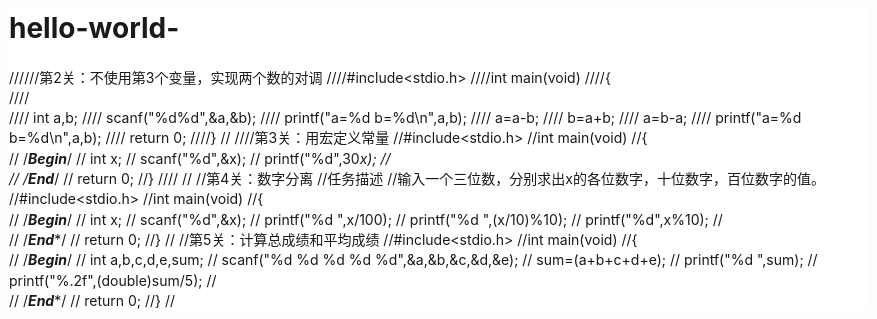 # hello-world-
//////第2关：不使用第3个变量，实现两个数的对调
////#include<stdio.h>
////int main(void)
////{  
////	
////	int a,b;
////	scanf("%d%d",&a,&b); 
////	printf("a=%d b=%d\n",a,b);
////	a=a-b;
////	b=a+b;
////	a=b-a;
////	printf("a=%d  b=%d\n",a,b);
////	return 0;
////}
//
////第3关：用宏定义常量
//#include<stdio.h>
//int main(void)
//{  
//	/*********Begin*********/
//	int x;
//	scanf("%d",&x);
//	printf("%d",30*x);
//	
//	/*********End**********/ 
//	return 0;
//}
////
//
//第4关：数字分离
//任务描述
//输入一个三位数，分别求出x的各位数字，十位数字，百位数字的值。
//#include<stdio.h>
//int main(void)
//{  
//	/*********Begin*********/
//	int x;
//	scanf("%d",&x);
//	printf("%d ",x/100);
//	printf("%d ",(x/10)%10);
//	printf("%d",x%10);
//	
//	/*********End**********/ 
//	return 0;
//}
//
//第5关：计算总成绩和平均成绩
//#include<stdio.h>
//int main(void)
//{  
//	/*********Begin*********/
//	int a,b,c,d,e,sum;
//	scanf("%d %d %d %d %d",&a,&b,&c,&d,&e);
//	sum=(a+b+c+d+e);
//	printf("%d ",sum);
//	printf("%.2f",(double)sum/5);
//	
//	/*********End**********/ 
//	return 0;
//}
//